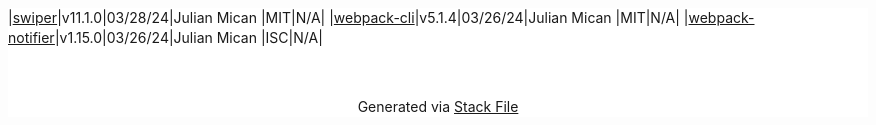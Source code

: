 |[swiper](https://www.npmjs.com/swiper)|v11.1.0|03/28/24|Julian Mican |MIT|N/A|
|[webpack-cli](https://www.npmjs.com/webpack-cli)|v5.1.4|03/26/24|Julian Mican |MIT|N/A|
|[webpack-notifier](https://www.npmjs.com/webpack-notifier)|v1.15.0|03/26/24|Julian Mican |ISC|N/A|

<br/>
<div align='center'>

Generated via [Stack File](https://github.com/marketplace/stack-file)
